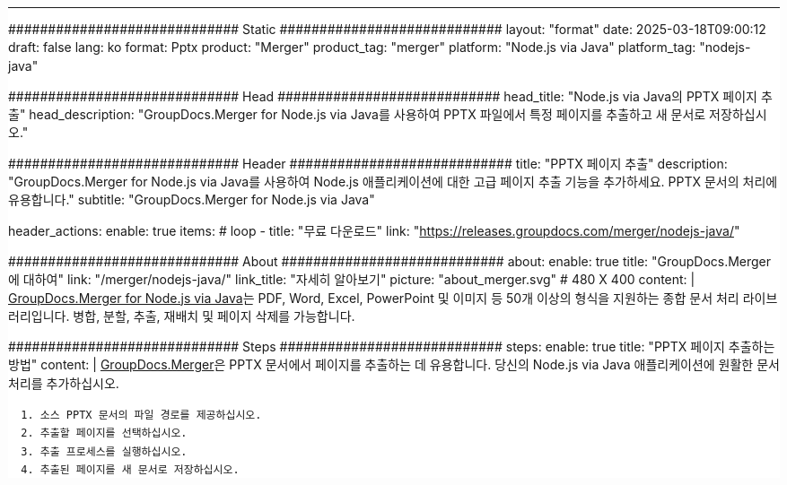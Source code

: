
---
############################# Static ############################
layout: "format"
date:  2025-03-18T09:00:12
draft: false
lang: ko
format: Pptx
product: "Merger"
product_tag: "merger"
platform: "Node.js via Java"
platform_tag: "nodejs-java"

############################# Head ############################
head_title: "Node.js via Java의 PPTX 페이지 추출"
head_description: "GroupDocs.Merger for Node.js via Java를 사용하여 PPTX 파일에서 특정 페이지를 추출하고 새 문서로 저장하십시오."

############################# Header ############################
title: "PPTX 페이지 추출" 
description: "GroupDocs.Merger for Node.js via Java를 사용하여 Node.js 애플리케이션에 대한 고급 페이지 추출 기능을 추가하세요. PPTX 문서의 처리에 유용합니다."
subtitle: "GroupDocs.Merger for Node.js via Java" 

header_actions:
  enable: true
  items:
    #  loop
    - title: "무료 다운로드"
      link: "https://releases.groupdocs.com/merger/nodejs-java/"
      
############################# About ############################
about:
    enable: true
    title: "GroupDocs.Merger에 대하여"
    link: "/merger/nodejs-java/"
    link_title: "자세히 알아보기"
    picture: "about_merger.svg" # 480 X 400
    content: |
       [GroupDocs.Merger for Node.js via Java](/merger/nodejs-java/)는 PDF, Word, Excel, PowerPoint 및 이미지 등 50개 이상의 형식을 지원하는 종합 문서 처리 라이브러리입니다. 병합, 분할, 추출, 재배치 및 페이지 삭제를 가능합니다.

############################# Steps ############################
steps:
    enable: true
    title: "PPTX 페이지 추출하는 방법"
    content: |
      [GroupDocs.Merger](/merger/nodejs-java/)은 PPTX 문서에서 페이지를 추출하는 데 유용합니다. 당신의 Node.js via Java 애플리케이션에 원활한 문서 처리를 추가하십시오.
      
      1. 소스 PPTX 문서의 파일 경로를 제공하십시오.
      2. 추출할 페이지를 선택하십시오.
      3. 추출 프로세스를 실행하십시오.
      4. 추출된 페이지를 새 문서로 저장하십시오.
   